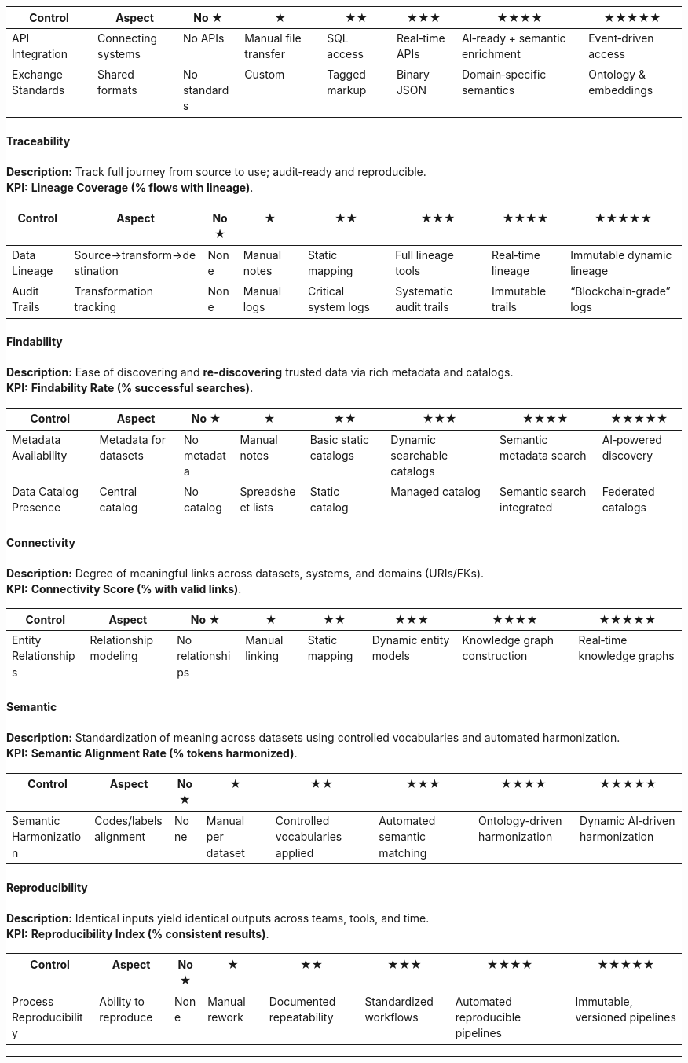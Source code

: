 | Control | Aspect | No ★ | ★ | ★★ | ★★★ | ★★★★ | ★★★★★ |
|---|---|---|---|---|---|---|---|
| API Integration | Connecting systems | No APIs | Manual file transfer | SQL access | Real‑time APIs | AI‑ready + semantic enrichment | Event‑driven access |
| Exchange Standards | Shared formats | No standards | Custom | Tagged markup | Binary JSON | Domain‑specific semantics | Ontology & embeddings |

#### Traceability
**Description:** Track full journey from source to use; audit‑ready and reproducible.  
**KPI:** **Lineage Coverage (% flows with lineage)**.

| Control | Aspect | No ★ | ★ | ★★ | ★★★ | ★★★★ | ★★★★★ |
|---|---|---|---|---|---|---|---|
| Data Lineage | Source→transform→destination | None | Manual notes | Static mapping | Full lineage tools | Real‑time lineage | Immutable dynamic lineage |
| Audit Trails | Transformation tracking | None | Manual logs | Critical system logs | Systematic audit trails | Immutable trails | “Blockchain‑grade” logs |

#### Findability
**Description:** Ease of discovering and **re‑discovering** trusted data via rich metadata and catalogs.  
**KPI:** **Findability Rate (% successful searches)**.

| Control | Aspect | No ★ | ★ | ★★ | ★★★ | ★★★★ | ★★★★★ |
|---|---|---|---|---|---|---|---|
| Metadata Availability | Metadata for datasets | No metadata | Manual notes | Basic static catalogs | Dynamic searchable catalogs | Semantic metadata search | AI‑powered discovery |
| Data Catalog Presence | Central catalog | No catalog | Spreadsheet lists | Static catalog | Managed catalog | Semantic search integrated | Federated catalogs |

#### Connectivity
**Description:** Degree of meaningful links across datasets, systems, and domains (URIs/FKs).  
**KPI:** **Connectivity Score (% with valid links)**.

| Control | Aspect | No ★ | ★ | ★★ | ★★★ | ★★★★ | ★★★★★ |
|---|---|---|---|---|---|---|---|
| Entity Relationships | Relationship modeling | No relationships | Manual linking | Static mapping | Dynamic entity models | Knowledge graph construction | Real‑time knowledge graphs |

#### Semantic
**Description:** Standardization of meaning across datasets using controlled vocabularies and automated harmonization.  
**KPI:** **Semantic Alignment Rate (% tokens harmonized)**.

| Control | Aspect | No ★ | ★ | ★★ | ★★★ | ★★★★ | ★★★★★ |
|---|---|---|---|---|---|---|---|
| Semantic Harmonization | Codes/labels alignment | None | Manual per dataset | Controlled vocabularies applied | Automated semantic matching | Ontology‑driven harmonization | Dynamic AI‑driven harmonization |

#### Reproducibility
**Description:** Identical inputs yield identical outputs across teams, tools, and time.  
**KPI:** **Reproducibility Index (% consistent results)**.

| Control | Aspect | No ★ | ★ | ★★ | ★★★ | ★★★★ | ★★★★★ |
|---|---|---|---|---|---|---|---|
| Process Reproducibility | Ability to reproduce | None | Manual rework | Documented repeatability | Standardized workflows | Automated reproducible pipelines | Immutable, versioned pipelines |

---